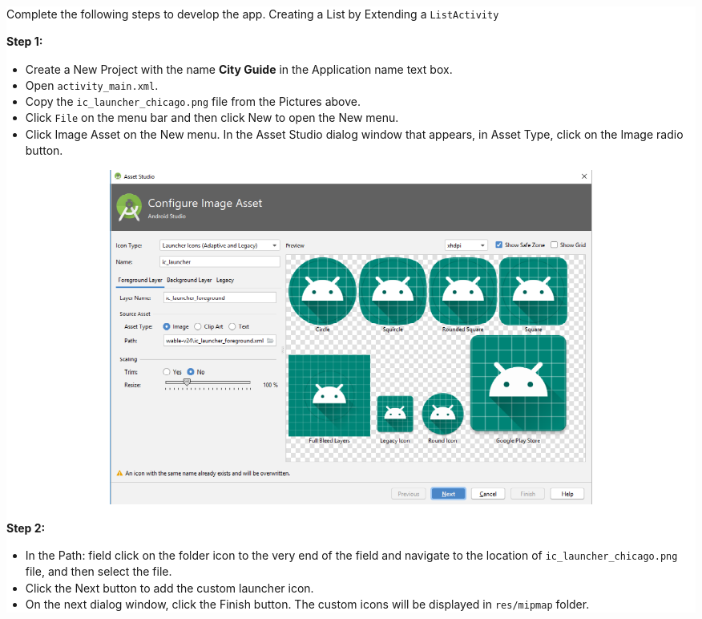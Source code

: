 Complete the following steps to develop the app.
Creating a List by Extending a `ListActivity`

**Step 1:**
- Create a New Project with the name **City Guide** in the Application name text box. 
- Open `activity_main.xml`.
- Copy the `ic_launcher_chicago.png` file from the Pictures above.
- Click `File` on the menu bar and then click New to open the New menu.
- Click Image Asset on the New menu.  In the Asset Studio dialog window that appears, in Asset Type, click on the Image radio button.

<div align=center>

![](./figures/android_step_4.png)

</div>

**Step 2:**
- In the Path: field click on the folder icon to the very end of the field and navigate to the location of `ic_launcher_chicago.png` file, and then select the file. 
- Click the Next button to add the custom launcher icon. 
- On the next dialog window, click the Finish button. The custom icons will be displayed in `res/mipmap` folder.

<div align=center>
